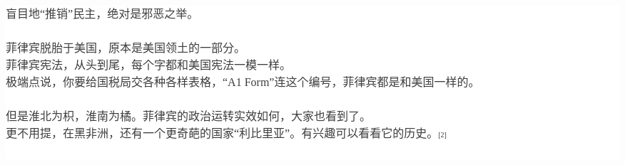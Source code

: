 <p style="margin: 0px; padding: 0px; max-width: 100%; clear: both; min-height: 1em; color: rgb(62, 62, 62); font-family: &quot;Hiragino Sans GB&quot;, &quot;Microsoft YaHei&quot;, Arial, sans-serif; font-size: 16px; widows: 1; line-height: 24px; box-sizing: border-box !important; word-wrap: break-word !important;">
	<span style="margin: 0px; padding: 0px; max-width: 100%; line-height: 24px; font-family: 楷体_GB2312; box-sizing: border-box !important; word-wrap: break-word !important;">盲目地&ldquo;推销&rdquo;民主，绝对是邪恶之举。</span></p>
<p style="margin: 0px; padding: 0px; max-width: 100%; clear: both; min-height: 1em; color: rgb(62, 62, 62); font-family: &quot;Hiragino Sans GB&quot;, &quot;Microsoft YaHei&quot;, Arial, sans-serif; font-size: 16px; widows: 1; line-height: 24px; box-sizing: border-box !important; word-wrap: break-word !important;">
	<span style="margin: 0px; padding: 0px; max-width: 100%; line-height: 24px; font-family: 楷体_GB2312; box-sizing: border-box !important; word-wrap: break-word !important;">&nbsp;</span></p>
<p style="margin: 0px; padding: 0px; max-width: 100%; clear: both; min-height: 1em; color: rgb(62, 62, 62); font-family: &quot;Hiragino Sans GB&quot;, &quot;Microsoft YaHei&quot;, Arial, sans-serif; font-size: 16px; widows: 1; line-height: 24px; box-sizing: border-box !important; word-wrap: break-word !important;">
	<span style="margin: 0px; padding: 0px; max-width: 100%; line-height: 24px; font-family: 楷体_GB2312; box-sizing: border-box !important; word-wrap: break-word !important;">菲律宾脱胎于美国，原本是美国领土的一部分。</span></p>
<p style="margin: 0px; padding: 0px; max-width: 100%; clear: both; min-height: 1em; color: rgb(62, 62, 62); font-family: &quot;Hiragino Sans GB&quot;, &quot;Microsoft YaHei&quot;, Arial, sans-serif; font-size: 16px; widows: 1; line-height: 24px; box-sizing: border-box !important; word-wrap: break-word !important;">
	<span style="margin: 0px; padding: 0px; max-width: 100%; line-height: 24px; font-family: 楷体_GB2312; box-sizing: border-box !important; word-wrap: break-word !important;">菲律宾宪法，从头到尾，每个字都和美国宪法一模一样。</span></p>
<p style="margin: 0px; padding: 0px; max-width: 100%; clear: both; min-height: 1em; color: rgb(62, 62, 62); font-family: &quot;Hiragino Sans GB&quot;, &quot;Microsoft YaHei&quot;, Arial, sans-serif; font-size: 16px; widows: 1; line-height: 24px; box-sizing: border-box !important; word-wrap: break-word !important;">
	<span style="margin: 0px; padding: 0px; max-width: 100%; line-height: 24px; font-family: 楷体_GB2312; box-sizing: border-box !important; word-wrap: break-word !important;">极端点说，你要给国税局交各种各样表格，&ldquo;A1 Form&rdquo;连这个编号，菲律宾都是和美国一样的。</span></p>
<p style="margin: 0px; padding: 0px; max-width: 100%; clear: both; min-height: 1em; color: rgb(62, 62, 62); font-family: &quot;Hiragino Sans GB&quot;, &quot;Microsoft YaHei&quot;, Arial, sans-serif; font-size: 16px; widows: 1; line-height: 24px; box-sizing: border-box !important; word-wrap: break-word !important;">
	<span style="margin: 0px; padding: 0px; max-width: 100%; line-height: 24px; font-family: 楷体_GB2312; box-sizing: border-box !important; word-wrap: break-word !important;">&nbsp;</span></p>
<p style="margin: 0px; padding: 0px; max-width: 100%; clear: both; min-height: 1em; color: rgb(62, 62, 62); font-family: &quot;Hiragino Sans GB&quot;, &quot;Microsoft YaHei&quot;, Arial, sans-serif; font-size: 16px; widows: 1; line-height: 24px; box-sizing: border-box !important; word-wrap: break-word !important;">
	<span style="margin: 0px; padding: 0px; max-width: 100%; line-height: 24px; font-family: 楷体_GB2312; box-sizing: border-box !important; word-wrap: break-word !important;">但是淮北为枳，淮南为橘。菲律宾的政治运转实效如何，大家也看到了。</span></p>
<p style="margin: 0px; padding: 0px; max-width: 100%; clear: both; min-height: 1em; color: rgb(62, 62, 62); font-family: &quot;Hiragino Sans GB&quot;, &quot;Microsoft YaHei&quot;, Arial, sans-serif; font-size: 16px; widows: 1; line-height: 24px; box-sizing: border-box !important; word-wrap: break-word !important;">
	<span style="margin: 0px; padding: 0px; max-width: 100%; line-height: 24px; font-family: 楷体_GB2312; box-sizing: border-box !important; word-wrap: break-word !important;">更不用提，在黑非洲，还有一个更奇葩的国家&ldquo;利比里亚&rdquo;。有兴趣可以看看它的历史。<span style="margin: 0px; padding: 0px; max-width: 100%; line-height: 15px; font-size: 10px; box-sizing: border-box !important; word-wrap: break-word !important;">[2]</span></span></p>
<p style="margin: 0px; padding: 0px; max-width: 100%; clear: both; min-height: 1em; color: rgb(62, 62, 62); font-family: &quot;Hiragino Sans GB&quot;, &quot;Microsoft YaHei&quot;, Arial, sans-serif; font-size: 16px; widows: 1; line-height: 24px; box-sizing: border-box !important; word-wrap: break-word !important;">
	<span style="margin: 0px; padding: 0px; max-width: 100%; line-height: 24px; font-family: 楷体_GB2312; box-sizing: border-box !important; word-wrap: break-word !important;">&nbsp;</span></p>